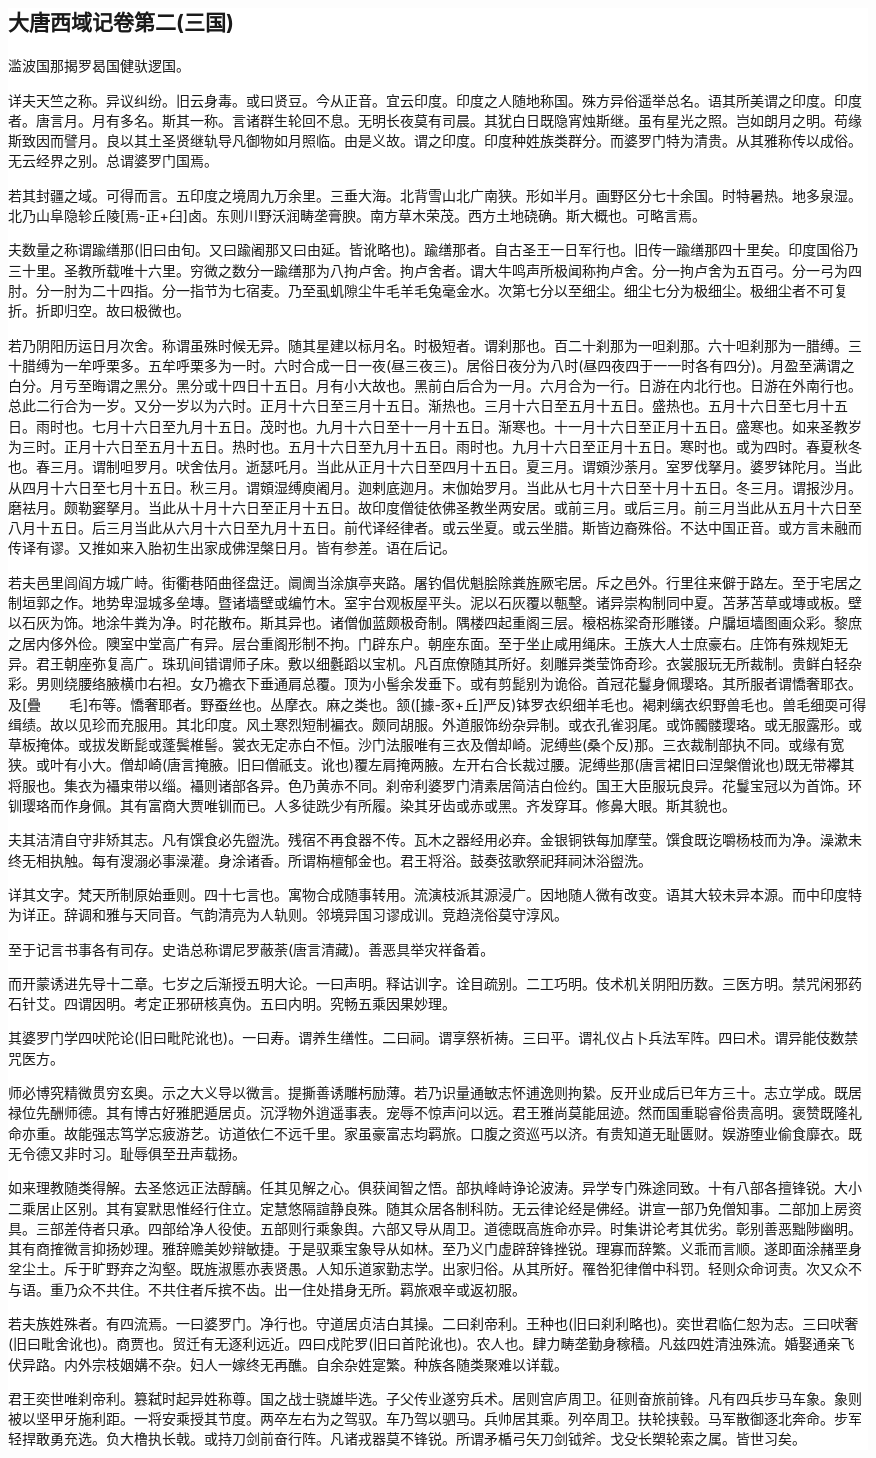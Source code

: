 ## 大唐西域记卷第二(三国)  

滥波国那揭罗曷国健驮逻国。  

详夫天竺之称。异议纠纷。旧云身毒。或曰贤豆。今从正音。宜云印度。印度之人随地称国。殊方异俗遥举总名。语其所美谓之印度。印度者。唐言月。月有多名。斯其一称。言诸群生轮回不息。无明长夜莫有司晨。其犹白日既隐宵烛斯继。虽有星光之照。岂如朗月之明。苟缘斯致因而譬月。良以其土圣贤继轨导凡御物如月照临。由是义故。谓之印度。印度种姓族类群分。而婆罗门特为清贵。从其雅称传以成俗。无云经界之别。总谓婆罗门国焉。  

若其封疆之域。可得而言。五印度之境周九万余里。三垂大海。北背雪山北广南狭。形如半月。画野区分七十余国。时特暑热。地多泉湿。北乃山阜隐轸丘陵[焉-正+臼]卤。东则川野沃润畴垄膏腴。南方草木荣茂。西方土地硗确。斯大概也。可略言焉。  

夫数量之称谓踰缮那(旧曰由旬。又曰踰阇那又曰由延。皆讹略也)。踰缮那者。自古圣王一日军行也。旧传一踰缮那四十里矣。印度国俗乃三十里。圣教所载唯十六里。穷微之数分一踰缮那为八拘卢舍。拘卢舍者。谓大牛鸣声所极闻称拘卢舍。分一拘卢舍为五百弓。分一弓为四肘。分一肘为二十四指。分一指节为七宿麦。乃至虱虮隙尘牛毛羊毛兔毫金水。次第七分以至细尘。细尘七分为极细尘。极细尘者不可复折。折即归空。故曰极微也。  

若乃阴阳历运日月次舍。称谓虽殊时候无异。随其星建以标月名。时极短者。谓刹那也。百二十刹那为一呾刹那。六十呾刹那为一腊缚。三十腊缚为一牟呼栗多。五牟呼栗多为一时。六时合成一日一夜(昼三夜三)。居俗日夜分为八时(昼四夜四于一一时各有四分)。月盈至满谓之白分。月亏至晦谓之黑分。黑分或十四日十五日。月有小大故也。黑前白后合为一月。六月合为一行。日游在内北行也。日游在外南行也。总此二行合为一岁。又分一岁以为六时。正月十六日至三月十五日。渐热也。三月十六日至五月十五日。盛热也。五月十六日至七月十五日。雨时也。七月十六日至九月十五日。茂时也。九月十六日至十一月十五日。渐寒也。十一月十六日至正月十五日。盛寒也。如来圣教岁为三时。正月十六日至五月十五日。热时也。五月十六日至九月十五日。雨时也。九月十六日至正月十五日。寒时也。或为四时。春夏秋冬也。春三月。谓制呾罗月。吠舍佉月。逝瑟吒月。当此从正月十六日至四月十五日。夏三月。谓頞沙荼月。室罗伐拏月。婆罗钵陀月。当此从四月十六日至七月十五日。秋三月。谓頞湿缚庾阇月。迦剌底迦月。末伽始罗月。当此从七月十六日至十月十五日。冬三月。谓报沙月。磨袪月。颇勒窭拏月。当此从十月十六日至正月十五日。故印度僧徒依佛圣教坐两安居。或前三月。或后三月。前三月当此从五月十六日至八月十五日。后三月当此从六月十六日至九月十五日。前代译经律者。或云坐夏。或云坐腊。斯皆边裔殊俗。不达中国正音。或方言未融而传译有谬。又推如来入胎初生出家成佛涅槃日月。皆有参差。语在后记。  

若夫邑里闾阎方城广峙。街衢巷陌曲径盘迂。阛阓当涂旗亭夹路。屠钓倡优魁脍除粪旌厥宅居。斥之邑外。行里往来僻于路左。至于宅居之制垣郭之作。地势卑湿城多垒塼。暨诸墙壁或编竹木。室宇台观板屋平头。泥以石灰覆以甎墼。诸异崇构制同中夏。苫茅苫草或塼或板。壁以石灰为饰。地涂牛粪为净。时花散布。斯其异也。诸僧伽蓝颇极奇制。隅楼四起重阁三层。榱梠栋梁奇形雕镂。户牖垣墙图画众彩。黎庶之居内侈外俭。隩室中堂高广有异。层台重阁形制不拘。门辟东户。朝座东面。至于坐止咸用绳床。王族大人士庶豪右。庄饰有殊规矩无异。君王朝座弥复高广。珠玑间错谓师子床。敷以细氎蹈以宝机。凡百庶僚随其所好。刻雕异类莹饰奇珍。衣裳服玩无所裁制。贵鲜白轻杂彩。男则绕腰络腋横巾右袒。女乃襜衣下垂通肩总覆。顶为小髻余发垂下。或有剪髭别为诡俗。首冠花鬘身佩璎珞。其所服者谓憍奢耶衣。及[疊　　毛]布等。憍奢耶者。野蚕丝也。丛摩衣。麻之类也。颔([據-豕+丘]严反)钵罗衣织细羊毛也。褐剌缡衣织野兽毛也。兽毛细耎可得缉绩。故以见珍而充服用。其北印度。风土寒烈短制褊衣。颇同胡服。外道服饰纷杂异制。或衣孔雀羽尾。或饰髑髅璎珞。或无服露形。或草板掩体。或拔发断髭或蓬鬓椎髻。裳衣无定赤白不恒。沙门法服唯有三衣及僧却崎。泥缚些(桑个反)那。三衣裁制部执不同。或缘有宽狭。或叶有小大。僧却崎(唐言掩腋。旧曰僧祇支。讹也)覆左肩掩两腋。左开右合长裁过腰。泥缚些那(唐言裙旧曰涅槃僧讹也)既无带襻其将服也。集衣为襵束带以缁。襵则诸部各异。色乃黄赤不同。刹帝利婆罗门清素居简洁白俭约。国王大臣服玩良异。花鬘宝冠以为首饰。环钏璎珞而作身佩。其有富商大贾唯钏而已。人多徒跣少有所履。染其牙齿或赤或黑。齐发穿耳。修鼻大眼。斯其貌也。  

夫其洁清自守非矫其志。凡有馔食必先盥洗。残宿不再食器不传。瓦木之器经用必弃。金银铜铁每加摩莹。馔食既讫嚼杨枝而为净。澡漱未终无相执触。每有溲溺必事澡灌。身涂诸香。所谓栴檀郁金也。君王将浴。鼓奏弦歌祭祀拜祠沐浴盥洗。  

详其文字。梵天所制原始垂则。四十七言也。寓物合成随事转用。流演枝派其源浸广。因地随人微有改变。语其大较未异本源。而中印度特为详正。辞调和雅与天同音。气韵清亮为人轨则。邻境异国习谬成训。竞趋浇俗莫守淳风。  

至于记言书事各有司存。史诰总称谓尼罗蔽荼(唐言清藏)。善恶具举灾祥备着。  

而开蒙诱进先导十二章。七岁之后渐授五明大论。一曰声明。释诂训字。诠目疏别。二工巧明。伎术机关阴阳历数。三医方明。禁咒闲邪药石针艾。四谓因明。考定正邪研核真伪。五曰内明。究畅五乘因果妙理。  

其婆罗门学四吠陀论(旧曰毗陀讹也)。一曰寿。谓养生缮性。二曰祠。谓享祭祈祷。三曰平。谓礼仪占卜兵法军阵。四曰术。谓异能伎数禁咒医方。  

师必博究精微贯穷玄奥。示之大义导以微言。提撕善诱雕杇励薄。若乃识量通敏志怀逋逸则拘絷。反开业成后已年方三十。志立学成。既居禄位先酬师德。其有博古好雅肥遁居贞。沉浮物外逍遥事表。宠辱不惊声问以远。君王雅尚莫能屈迹。然而国重聪睿俗贵高明。褒赞既隆礼命亦重。故能强志笃学忘疲游艺。访道依仁不远千里。家虽豪富志均羁旅。口腹之资巡丐以济。有贵知道无耻匮财。娱游堕业偷食靡衣。既无令德又非时习。耻辱俱至丑声载扬。  

如来理教随类得解。去圣悠远正法醇醨。任其见解之心。俱获闻智之悟。部执峰峙诤论波涛。异学专门殊途同致。十有八部各擅锋锐。大小二乘居止区别。其有宴默思惟经行住立。定慧悠隔諠静良殊。随其众居各制科防。无云律论经是佛经。讲宣一部乃免僧知事。二部加上房资具。三部差侍者只承。四部给净人役使。五部则行乘象舆。六部又导从周卫。道德既高旌命亦异。时集讲论考其优劣。彰别善恶黜陟幽明。其有商搉微言抑扬妙理。雅辞赡美妙辩敏捷。于是驭乘宝象导从如林。至乃义门虚辟辞锋挫锐。理寡而辞繁。义乖而言顺。遂即面涂赭垩身坌尘土。斥于旷野弃之沟壑。既旌淑慝亦表贤愚。人知乐道家勤志学。出家归俗。从其所好。罹咎犯律僧中科罚。轻则众命诃责。次又众不与语。重乃众不共住。不共住者斥摈不齿。出一住处措身无所。羁旅艰辛或返初服。  

若夫族姓殊者。有四流焉。一曰婆罗门。净行也。守道居贞洁白其操。二曰刹帝利。王种也(旧曰刹利略也)。奕世君临仁恕为志。三曰吠奢(旧曰毗舍讹也)。商贾也。贸迁有无逐利远近。四曰戍陀罗(旧曰首陀讹也)。农人也。肆力畴垄勤身稼穑。凡兹四姓清浊殊流。婚娶通亲飞伏异路。内外宗枝姻媾不杂。妇人一嫁终无再醮。自余杂姓寔繁。种族各随类聚难以详载。  

君王奕世唯刹帝利。篡弑时起异姓称尊。国之战士骁雄毕选。子父传业遂穷兵术。居则宫庐周卫。征则奋旅前锋。凡有四兵步马车象。象则被以坚甲牙施利距。一将安乘授其节度。两卒左右为之驾驭。车乃驾以驷马。兵帅居其乘。列卒周卫。扶轮挟毂。马军散御逐北奔命。步军轻捍敢勇充选。负大橹执长戟。或持刀剑前奋行阵。凡诸戎器莫不锋锐。所谓矛楯弓矢刀剑钺斧。戈殳长槊轮索之属。皆世习矣。  
